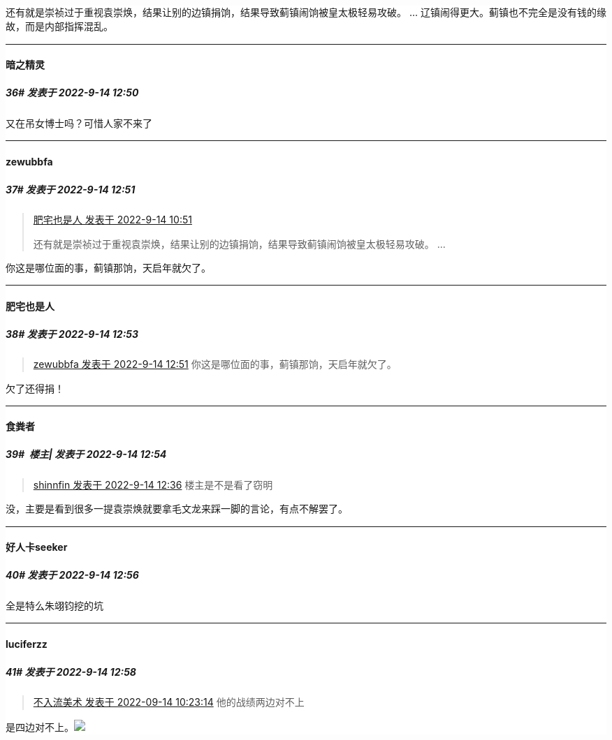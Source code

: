 还有就是崇祯过于重视袁崇焕，结果让别的边镇捐饷，结果导致蓟镇闹饷被皇太极轻易攻破。 ...</blockquote>
辽镇闹得更大。蓟镇也不完全是没有钱的缘故，而是内部指挥混乱。

*****

####  暗之精灵  
##### 36#       发表于 2022-9-14 12:50

又在吊女博士吗？可惜人家不来了

*****

####  zewubbfa  
##### 37#       发表于 2022-9-14 12:51

<blockquote><a href="httphttps://bbs.saraba1st.com/2b/forum.php?mod=redirect&amp;goto=findpost&amp;pid=57478706&amp;ptid=2092398" target="_blank">肥宅也是人 发表于 2022-9-14 10:51</a>

还有就是崇祯过于重视袁崇焕，结果让别的边镇捐饷，结果导致蓟镇闹饷被皇太极轻易攻破。 ...</blockquote>
你这是哪位面的事，蓟镇那饷，天启年就欠了。

*****

####  肥宅也是人  
##### 38#       发表于 2022-9-14 12:53

<blockquote><a href="httphttps://bbs.saraba1st.com/2b/forum.php?mod=redirect&amp;goto=findpost&amp;pid=57480570&amp;ptid=2092398" target="_blank">zewubbfa 发表于 2022-9-14 12:51</a>
你这是哪位面的事，蓟镇那饷，天启年就欠了。</blockquote>
欠了还得捐！

*****

####  食粪者  
##### 39#         楼主| 发表于 2022-9-14 12:54

<blockquote><a href="httphttps://bbs.saraba1st.com/2b/forum.php?mod=redirect&amp;goto=findpost&amp;pid=57480305&amp;ptid=2092398" target="_blank">shinnfin 发表于 2022-9-14 12:36</a>
楼主是不是看了窃明</blockquote>
没，主要是看到很多一提袁崇焕就要拿毛文龙来踩一脚的言论，有点不解罢了。

*****

####  好人卡seeker  
##### 40#       发表于 2022-9-14 12:56

全是特么朱翊钧挖的坑

*****

####  luciferzz  
##### 41#       发表于 2022-9-14 12:58

<blockquote><a href="httphttps://bbs.saraba1st.com/2b/forum.php?mod=redirect&amp;goto=findpost&amp;pid=57478152&amp;ptid=2092398" target="_blank">不入流美术 发表于 2022-09-14 10:23:14</a>
他的战绩两边对不上</blockquote>是四边对不上。<img src="https://static.saraba1st.com/image/smiley/face2017/053.png" referrerpolicy="no-referrer">
